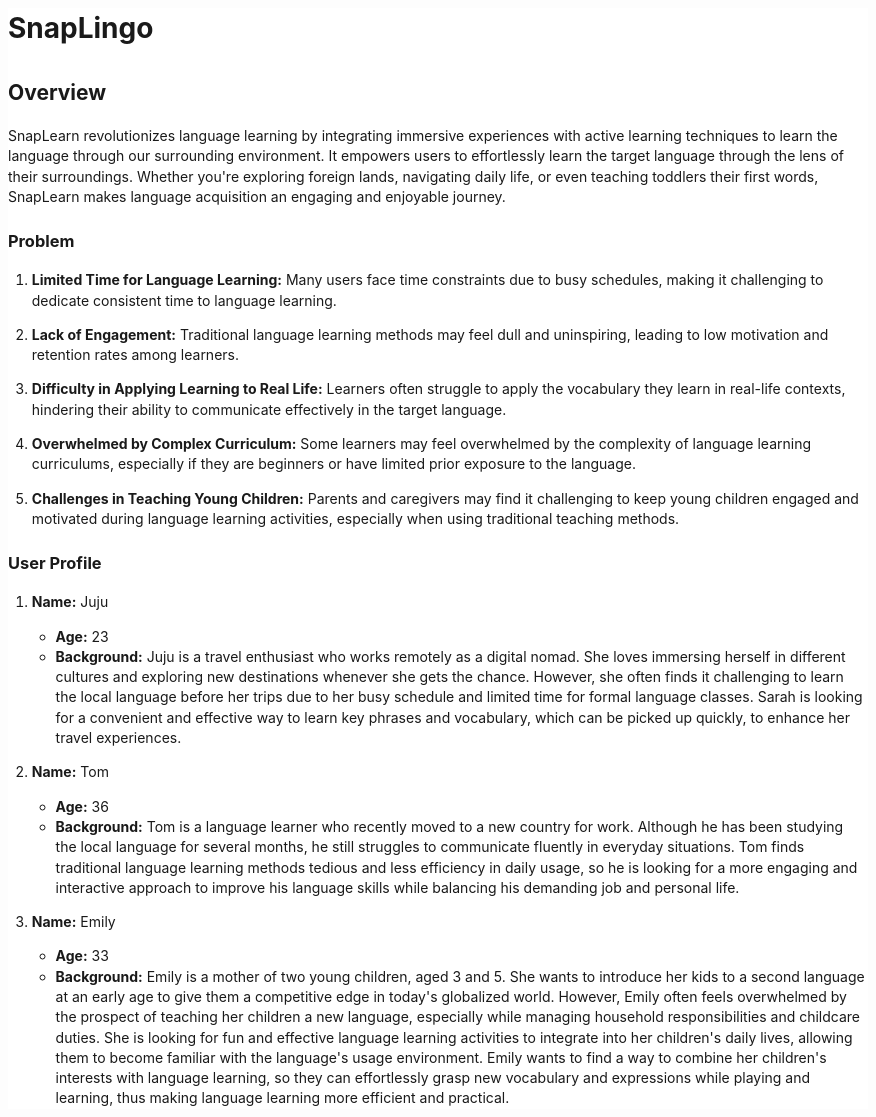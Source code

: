 # SnapLingo

## Overview

SnapLearn revolutionizes language learning by integrating immersive experiences with active learning techniques to learn the language through our surrounding environment. It empowers users to effortlessly learn the target language through the lens of their surroundings. Whether you're exploring foreign lands, navigating daily life, or even teaching toddlers their first words, SnapLearn makes language acquisition an engaging and enjoyable journey.

### Problem

1. **Limited Time for Language Learning:** Many users face time constraints due to busy schedules, making it challenging to dedicate consistent time to language learning.

2. **Lack of Engagement:** Traditional language learning methods may feel dull and uninspiring, leading to low motivation and retention rates among learners.

3. **Difficulty in Applying Learning to Real Life:** Learners often struggle to apply the vocabulary they learn in real-life contexts, hindering their ability to communicate effectively in the target language.

4. **Overwhelmed by Complex Curriculum:** Some learners may feel overwhelmed by the complexity of language learning curriculums, especially if they are beginners or have limited prior exposure to the language.

5. **Challenges in Teaching Young Children:** Parents and caregivers may find it challenging to keep young children engaged and motivated during language learning activities, especially when using traditional teaching methods.


### User Profile

1. **Name:** Juju
   - **Age:** 23
   - **Background:** Juju is a travel enthusiast who works remotely as a digital nomad. She loves immersing herself in different cultures and exploring new destinations whenever she gets the chance. However, she often finds it challenging to learn the local language before her trips due to her busy schedule and limited time for formal language classes. Sarah is looking for a convenient and effective way to learn key phrases and vocabulary, which can be picked up quickly, to enhance her travel experiences.

2. **Name:** Tom
   - **Age:** 36
   - **Background:** Tom is a language learner who recently moved to a new country for work. Although he has been studying the local language for several months, he still struggles to communicate fluently in everyday situations. Tom finds traditional language learning methods tedious and less efficiency in daily usage, so he is looking for a more engaging and interactive approach to improve his language skills while balancing his demanding job and personal life.

3. **Name:** Emily
   - **Age:** 33
   - **Background:** Emily is a mother of two young children, aged 3 and 5. She wants to introduce her kids to a second language at an early age to give them a competitive edge in today's globalized world. However, Emily often feels overwhelmed by the prospect of teaching her children a new language, especially while managing household responsibilities and childcare duties. She is looking for fun and effective language learning activities to integrate into her children's daily lives, allowing them to become familiar with the language's usage environment. Emily wants to find a way to combine her children's interests with language learning, so they can effortlessly grasp new vocabulary and expressions while playing and learning, thus making language learning more efficient and practical.
   